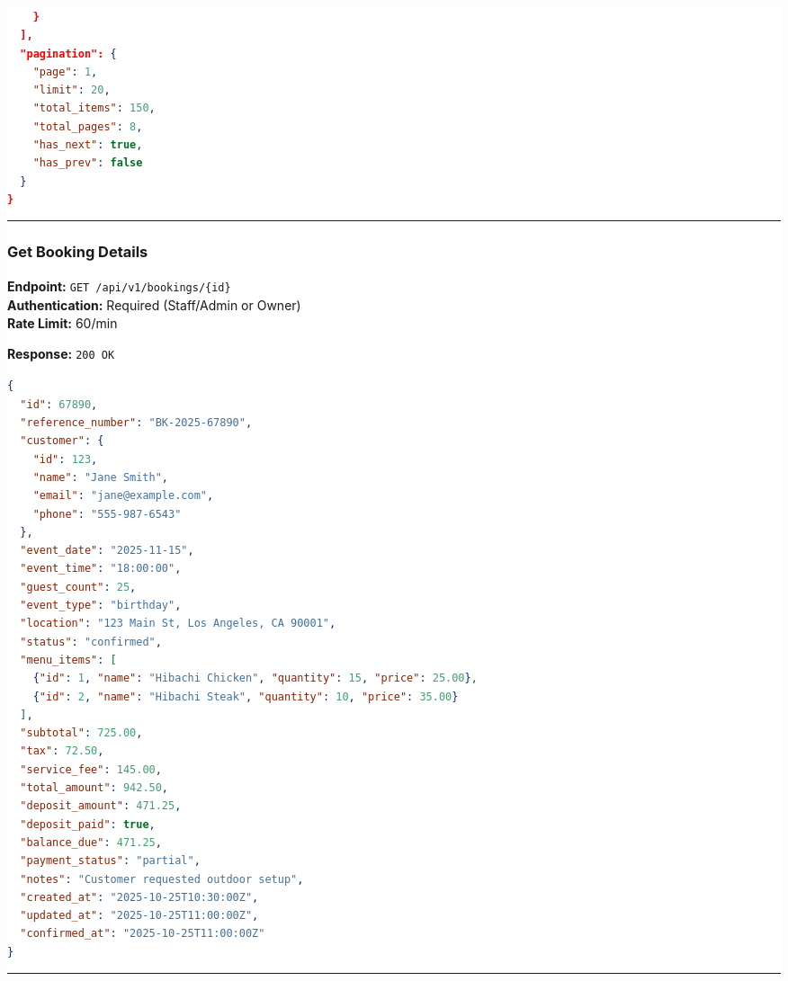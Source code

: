 ```json
    }
  ],
  "pagination": {
    "page": 1,
    "limit": 20,
    "total_items": 150,
    "total_pages": 8,
    "has_next": true,
    "has_prev": false
  }
}
```

---

### Get Booking Details

**Endpoint:** `GET /api/v1/bookings/{id}`  
**Authentication:** Required (Staff/Admin or Owner)  
**Rate Limit:** 60/min

**Response:** `200 OK`
```json
{
  "id": 67890,
  "reference_number": "BK-2025-67890",
  "customer": {
    "id": 123,
    "name": "Jane Smith",
    "email": "jane@example.com",
    "phone": "555-987-6543"
  },
  "event_date": "2025-11-15",
  "event_time": "18:00:00",
  "guest_count": 25,
  "event_type": "birthday",
  "location": "123 Main St, Los Angeles, CA 90001",
  "status": "confirmed",
  "menu_items": [
    {"id": 1, "name": "Hibachi Chicken", "quantity": 15, "price": 25.00},
    {"id": 2, "name": "Hibachi Steak", "quantity": 10, "price": 35.00}
  ],
  "subtotal": 725.00,
  "tax": 72.50,
  "service_fee": 145.00,
  "total_amount": 942.50,
  "deposit_amount": 471.25,
  "deposit_paid": true,
  "balance_due": 471.25,
  "payment_status": "partial",
  "notes": "Customer requested outdoor setup",
  "created_at": "2025-10-25T10:30:00Z",
  "updated_at": "2025-10-25T11:00:00Z",
  "confirmed_at": "2025-10-25T11:00:00Z"
}
```

---